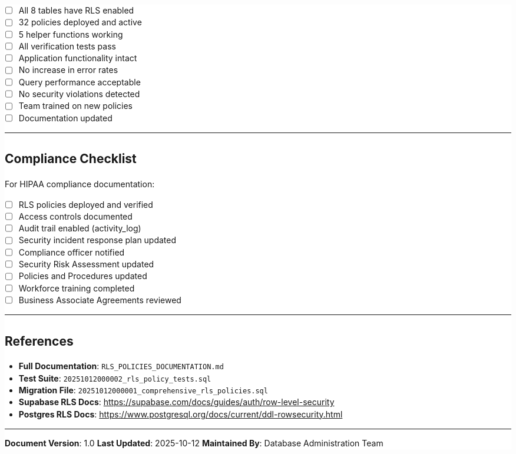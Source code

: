 - [ ] All 8 tables have RLS enabled
- [ ] 32 policies deployed and active
- [ ] 5 helper functions working
- [ ] All verification tests pass
- [ ] Application functionality intact
- [ ] No increase in error rates
- [ ] Query performance acceptable
- [ ] No security violations detected
- [ ] Team trained on new policies
- [ ] Documentation updated

---

## Compliance Checklist

For HIPAA compliance documentation:

- [ ] RLS policies deployed and verified
- [ ] Access controls documented
- [ ] Audit trail enabled (activity_log)
- [ ] Security incident response plan updated
- [ ] Compliance officer notified
- [ ] Security Risk Assessment updated
- [ ] Policies and Procedures updated
- [ ] Workforce training completed
- [ ] Business Associate Agreements reviewed

---

## References

- **Full Documentation**: `RLS_POLICIES_DOCUMENTATION.md`
- **Test Suite**: `20251012000002_rls_policy_tests.sql`
- **Migration File**: `20251012000001_comprehensive_rls_policies.sql`
- **Supabase RLS Docs**: https://supabase.com/docs/guides/auth/row-level-security
- **Postgres RLS Docs**: https://www.postgresql.org/docs/current/ddl-rowsecurity.html

---

**Document Version**: 1.0
**Last Updated**: 2025-10-12
**Maintained By**: Database Administration Team
